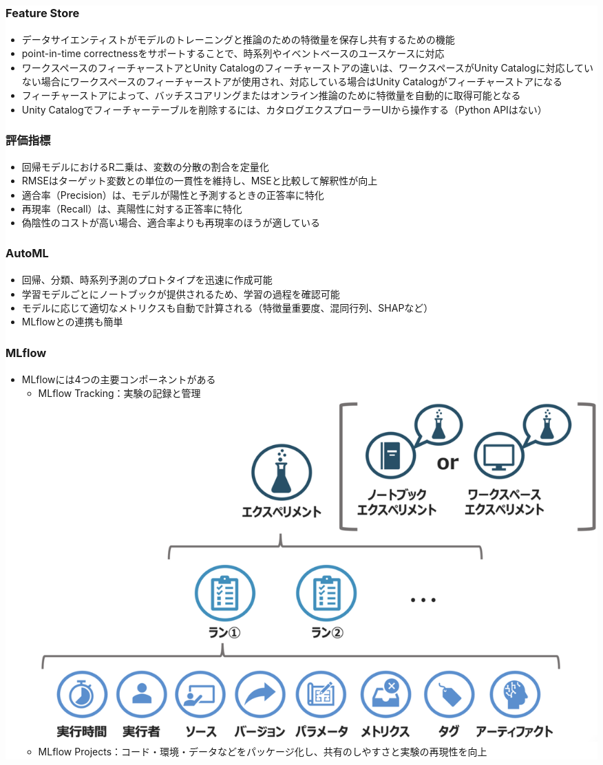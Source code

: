 ### Feature Store
- データサイエンティストがモデルのトレーニングと推論のための特徴量を保存し共有するための機能
- point-in-time correctnessをサポートすることで、時系列やイベントベースのユースケースに対応
- ワークスペースのフィーチャーストアとUnity Catalogのフィーチャーストアの違いは、ワークスペースがUnity Catalogに対応していない場合にワークスペースのフィーチャーストアが使用され、対応している場合はUnity Catalogがフィーチャーストアになる
- フィーチャーストアによって、バッチスコアリングまたはオンライン推論のために特徴量を自動的に取得可能となる
- Unity Catalogでフィーチャーテーブルを削除するには、カタログエクスプローラーUIから操作する（Python APIはない）
### 評価指標
- 回帰モデルにおけるR二乗は、変数の分散の割合を定量化
- RMSEはターゲット変数との単位の一貫性を維持し、MSEと比較して解釈性が向上
- 適合率（Precision）は、モデルが陽性と予測するときの正答率に特化
- 再現率（Recall）は、真陽性に対する正答率に特化
- 偽陰性のコストが高い場合、適合率よりも再現率のほうが適している
### AutoML
- 回帰、分類、時系列予測のプロトタイプを迅速に作成可能
- 学習モデルごとにノートブックが提供されるため、学習の過程を確認可能
- モデルに応じて適切なメトリクスも自動で計算される（特徴量重要度、混同行列、SHAPなど）
- MLflowとの連携も簡単
### MLflow
- MLflowには4つの主要コンポーネントがある
  - MLflow Tracking：実験の記録と管理
    ![MLflow Trackingの構成要素](tracking.png "MLflow Trackingの構成要素")
  - MLflow Projects：コード・環境・データなどをパッケージ化し、共有のしやすさと実験の再現性を向上